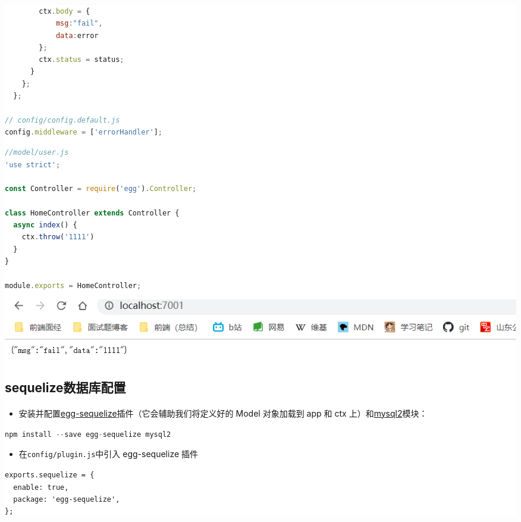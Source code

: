 ```js
        ctx.body = { 
            msg:"fail",
            data:error
        };
        ctx.status = status;
      }
    };
  };

// config/config.default.js
config.middleware = ['errorHandler'];
```

```js
//model/user.js
'use strict';

const Controller = require('egg').Controller;

class HomeController extends Controller {
  async index() {
    ctx.throw('1111')
  }
}

module.exports = HomeController;

```

![image-20200606145834923](../../../.vuepress/public/assets/img/image-20200606145834923.png)

## sequelize数据库配置

- 安装并配置[egg-sequelize](https://github.com/eggjs/egg-sequelize)插件（它会辅助我们将定义好的 Model 对象加载到 app 和 ctx 上）和[mysql2](https://github.com/sidorares/node-mysql2)模块：

```js
npm install --save egg-sequelize mysql2
```

- 在`config/plugin.js`中引入 egg-sequelize 插件

```
exports.sequelize = {
  enable: true,
  package: 'egg-sequelize',
};
```
